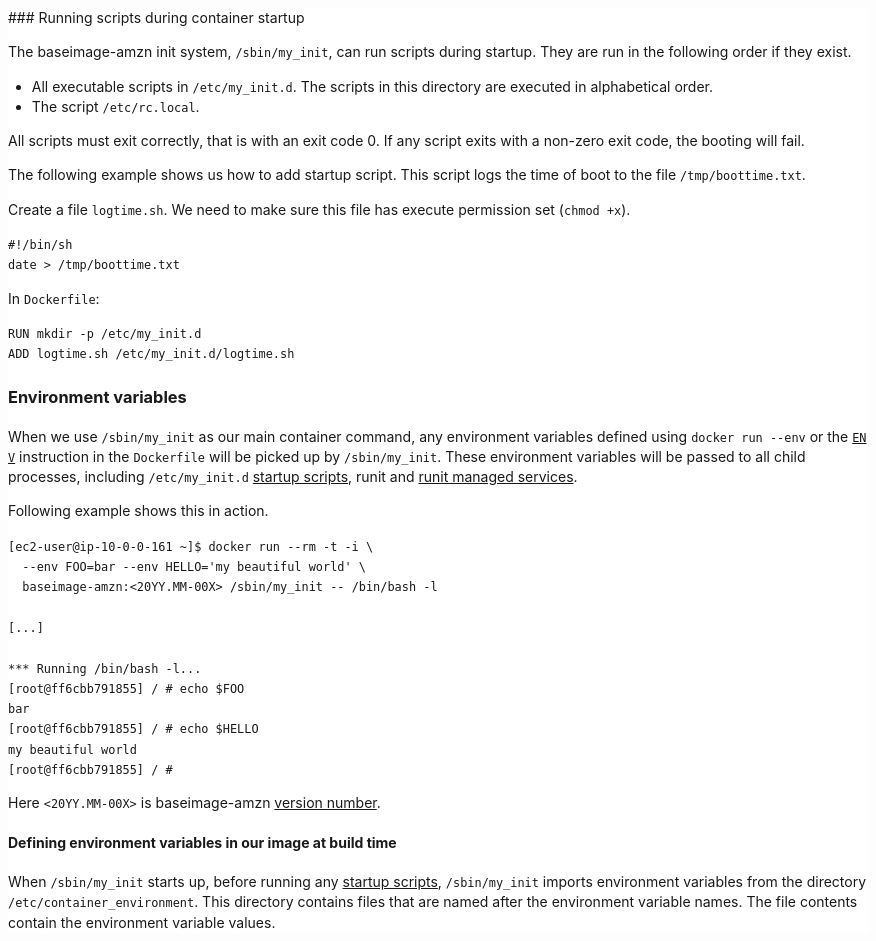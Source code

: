 <a name="running_startup_scripts">
### Running scripts during container startup

The baseimage-amzn init system, `/sbin/my_init`, can run scripts during startup. They are run in the following order if they exist.

  * All executable scripts in `/etc/my_init.d`. The scripts in this directory are executed in alphabetical order.
  * The script `/etc/rc.local`.

All scripts must exit correctly, that is with an exit code 0. If any script exits with a non-zero exit code, the booting will fail.

The following example shows us how to add startup script. This script logs the time of boot to the file `/tmp/boottime.txt`.

Create a file `logtime.sh`. We need to make sure this file has execute permission set (`chmod +x`).

    #!/bin/sh
    date > /tmp/boottime.txt

In `Dockerfile`:

    RUN mkdir -p /etc/my_init.d
    ADD logtime.sh /etc/my_init.d/logtime.sh

<a name="environment_variables"></a>
### Environment variables

When we use `/sbin/my_init` as our main container command, any environment variables defined using `docker run --env` or the [`ENV`](https://docs.docker.com/v1.11/engine/reference/builder/#env) instruction in the `Dockerfile` will be picked up by `/sbin/my_init`. These environment variables will be passed to all child processes, including `/etc/my_init.d` [startup scripts](#running_startup_scripts), runit and [runit managed services](#adding_additional_daemons).

Following example shows this in action.

    [ec2-user@ip-10-0-0-161 ~]$ docker run --rm -t -i \
      --env FOO=bar --env HELLO='my beautiful world' \
      baseimage-amzn:<20YY.MM-00X> /sbin/my_init -- /bin/bash -l

    [...]

    *** Running /bin/bash -l...
    [root@ff6cbb791855] / # echo $FOO
    bar
    [root@ff6cbb791855] / # echo $HELLO
    my beautiful world
    [root@ff6cbb791855] / #

Here `<20YY.MM-00X>` is baseimage-amzn [version number](#version_numbering).

<a name="envvar_central_definition"></a>
#### Defining environment variables in our image at build time

When `/sbin/my_init` starts up, before running any [startup scripts](#running_startup_scripts), `/sbin/my_init` imports environment variables from the directory `/etc/container_environment`. This directory contains files that are named after the environment variable names. The file contents contain the environment variable values.
